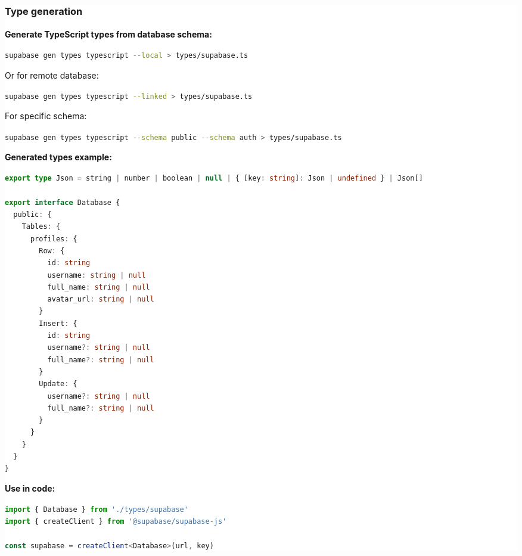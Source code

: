 ### Type generation

**Generate TypeScript types from database schema:**

```bash
supabase gen types typescript --local > types/supabase.ts
```

Or for remote database:

```bash
supabase gen types typescript --linked > types/supabase.ts
```

For specific schema:

```bash
supabase gen types typescript --schema public --schema auth > types/supabase.ts
```

**Generated types example:**

```typescript
export type Json = string | number | boolean | null | { [key: string]: Json | undefined } | Json[]

export interface Database {
  public: {
    Tables: {
      profiles: {
        Row: {
          id: string
          username: string | null
          full_name: string | null
          avatar_url: string | null
        }
        Insert: {
          id: string
          username?: string | null
          full_name?: string | null
        }
        Update: {
          username?: string | null
          full_name?: string | null
        }
      }
    }
  }
}
```

**Use in code:**

```typescript
import { Database } from './types/supabase'
import { createClient } from '@supabase/supabase-js'

const supabase = createClient<Database>(url, key)
```
